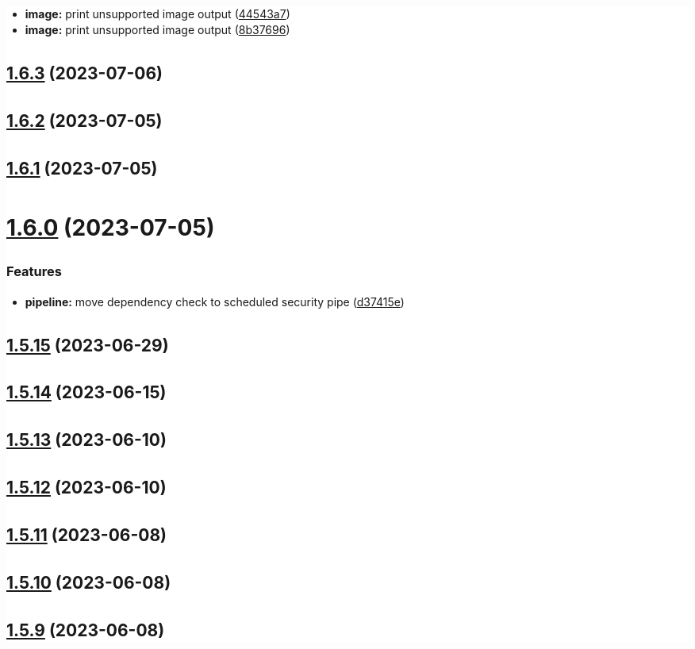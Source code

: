 * **image:** print unsupported image output ([44543a7](https://github.com/RouHim/this-week-in-past/commit/44543a73de05a24eacc213bc723655d2d0c34a1a))
* **image:** print unsupported image output ([8b37696](https://github.com/RouHim/this-week-in-past/commit/8b37696f87aee82b8b248589832edbcca2292b0c))

## [1.6.3](https://github.com/RouHim/this-week-in-past/compare/v1.6.2...v1.6.3) (2023-07-06)

## [1.6.2](https://github.com/RouHim/this-week-in-past/compare/v1.6.1...v1.6.2) (2023-07-05)

## [1.6.1](https://github.com/RouHim/this-week-in-past/compare/v1.6.0...v1.6.1) (2023-07-05)

# [1.6.0](https://github.com/RouHim/this-week-in-past/compare/v1.5.15...v1.6.0) (2023-07-05)


### Features

* **pipeline:** move dependency check to scheduled security pipe ([d37415e](https://github.com/RouHim/this-week-in-past/commit/d37415ed3faee0cbe5e898d199d22e2273f4d903))

## [1.5.15](https://github.com/RouHim/this-week-in-past/compare/v1.5.14...v1.5.15) (2023-06-29)

## [1.5.14](https://github.com/RouHim/this-week-in-past/compare/v1.5.13...v1.5.14) (2023-06-15)

## [1.5.13](https://github.com/RouHim/this-week-in-past/compare/v1.5.12...v1.5.13) (2023-06-10)

## [1.5.12](https://github.com/RouHim/this-week-in-past/compare/v1.5.11...v1.5.12) (2023-06-10)

## [1.5.11](https://github.com/RouHim/this-week-in-past/compare/v1.5.10...v1.5.11) (2023-06-08)

## [1.5.10](https://github.com/RouHim/this-week-in-past/compare/v1.5.9...v1.5.10) (2023-06-08)

## [1.5.9](https://github.com/RouHim/this-week-in-past/compare/v1.5.8...v1.5.9) (2023-06-08)

